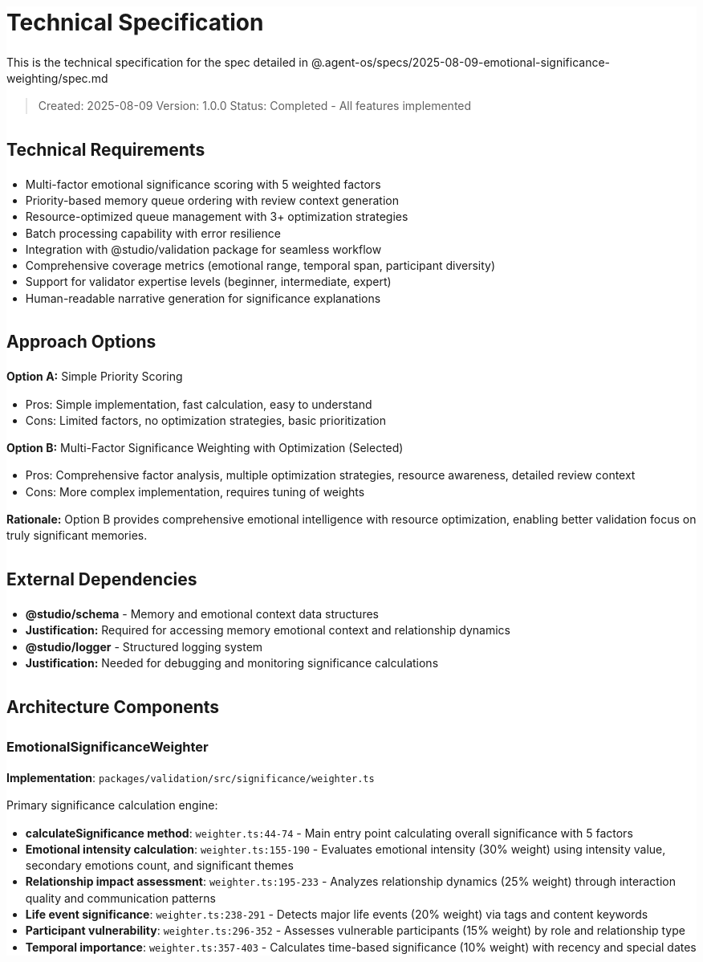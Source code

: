 # Technical Specification

This is the technical specification for the spec detailed in @.agent-os/specs/2025-08-09-emotional-significance-weighting/spec.md

> Created: 2025-08-09
> Version: 1.0.0
> Status: Completed - All features implemented

## Technical Requirements

- Multi-factor emotional significance scoring with 5 weighted factors
- Priority-based memory queue ordering with review context generation
- Resource-optimized queue management with 3+ optimization strategies
- Batch processing capability with error resilience
- Integration with @studio/validation package for seamless workflow
- Comprehensive coverage metrics (emotional range, temporal span, participant diversity)
- Support for validator expertise levels (beginner, intermediate, expert)
- Human-readable narrative generation for significance explanations

## Approach Options

**Option A:** Simple Priority Scoring

- Pros: Simple implementation, fast calculation, easy to understand
- Cons: Limited factors, no optimization strategies, basic prioritization

**Option B:** Multi-Factor Significance Weighting with Optimization (Selected)

- Pros: Comprehensive factor analysis, multiple optimization strategies, resource awareness, detailed review context
- Cons: More complex implementation, requires tuning of weights

**Rationale:** Option B provides comprehensive emotional intelligence with resource optimization, enabling better validation focus on truly significant memories.

## External Dependencies

- **@studio/schema** - Memory and emotional context data structures
- **Justification:** Required for accessing memory emotional context and relationship dynamics
- **@studio/logger** - Structured logging system
- **Justification:** Needed for debugging and monitoring significance calculations

## Architecture Components

### EmotionalSignificanceWeighter

**Implementation**: `packages/validation/src/significance/weighter.ts`

Primary significance calculation engine:

- **calculateSignificance method**: `weighter.ts:44-74` - Main entry point calculating overall significance with 5 factors
- **Emotional intensity calculation**: `weighter.ts:155-190` - Evaluates emotional intensity (30% weight) using intensity value, secondary emotions count, and significant themes
- **Relationship impact assessment**: `weighter.ts:195-233` - Analyzes relationship dynamics (25% weight) through interaction quality and communication patterns
- **Life event significance**: `weighter.ts:238-291` - Detects major life events (20% weight) via tags and content keywords
- **Participant vulnerability**: `weighter.ts:296-352` - Assesses vulnerable participants (15% weight) by role and relationship type
- **Temporal importance**: `weighter.ts:357-403` - Calculates time-based significance (10% weight) with recency and special dates